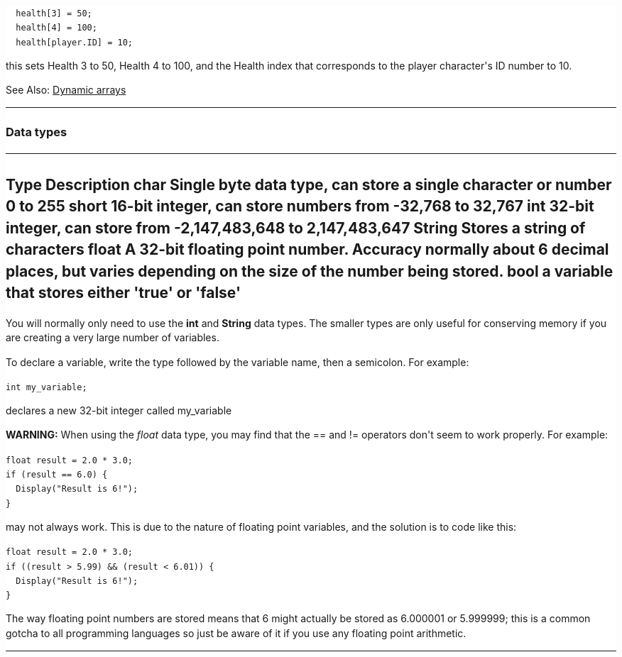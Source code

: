       health[3] = 50;
      health[4] = 100;
      health[player.ID] = 10;

this sets Health 3 to 50, Health 4 to 100, and the Health index that
corresponds to the player character's ID number to 10.

See Also: [Dynamic arrays](DynamicArrays)

---

### Data types

---
  **Type**   **Description**
  char       Single byte data type, can store a single character or number 0 to 255
  short      16-bit integer, can store numbers from -32,768 to 32,767
  int        32-bit integer, can store from -2,147,483,648 to 2,147,483,647
  String     Stores a string of characters
  float      A 32-bit floating point number. Accuracy normally about 6 decimal places, but varies depending on the size of the number being stored.
  bool       a variable that stores either 'true' or 'false'
---

You will normally only need to use the **int** and **String** data
types. The smaller types are only useful for conserving memory if you
are creating a very large number of variables.

To declare a variable, write the type followed by the variable name,
then a semicolon. For example:

`int my_variable;`

declares a new 32-bit integer called my_variable

**WARNING:** When using the *float* data type, you may find that the ==
and != operators don't seem to work properly. For example:

    float result = 2.0 * 3.0;
    if (result == 6.0) {
      Display("Result is 6!");
    }

may not always work. This is due to the nature of floating point
variables, and the solution is to code like this:

    float result = 2.0 * 3.0;
    if ((result > 5.99) && (result < 6.01)) {
      Display("Result is 6!");
    }

The way floating point numbers are stored means that 6 might actually be
stored as 6.000001 or 5.999999; this is a common gotcha to all
programming languages so just be aware of it if you use any floating
point arithmetic.

---
